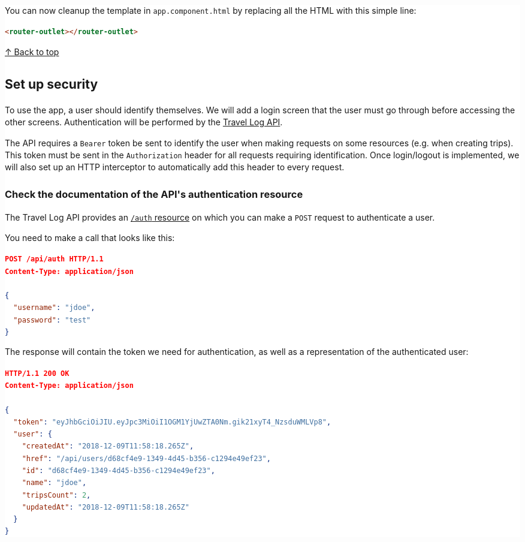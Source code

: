 You can now cleanup the template in `app.component.html` by replacing all the HTML with this simple line:

```html
<router-outlet></router-outlet>
```

<a href="#top">↑ Back to top</a>

## Set up security

To use the app, a user should identify themselves.
We will add a login screen that the user must go through before accessing the other screens.
Authentication will be performed by the [Travel Log API][travel-log-api].

The API requires a `Bearer` token be sent to identify the user when making requests on some resources (e.g. when creating trips).
This token must be sent in the `Authorization` header for all requests requiring identification.
Once login/logout is implemented, we will also set up an HTTP interceptor to automatically add this header to every request.

### Check the documentation of the API's authentication resource

The Travel Log API provides an [`/auth` resource](https://comem-travel-log-api.herokuapp.com/#api-Authentication-CreateAuthenticationToken)
on which you can make a `POST` request to authenticate a user.

You need to make a call that looks like this:

```json
POST /api/auth HTTP/1.1
Content-Type: application/json

{
  "username": "jdoe",
  "password": "test"
}
```

The response will contain the token we need for authentication,
as well as a representation of the authenticated user:

```json
HTTP/1.1 200 OK
Content-Type: application/json

{
  "token": "eyJhbGciOiJIU.eyJpc3MiOiI1OGM1YjUwZTA0Nm.gik21xyT4_NzsduWMLVp8",
  "user": {
    "createdAt": "2018-12-09T11:58:18.265Z",
    "href": "/api/users/d68cf4e9-1349-4d45-b356-c1294e49ef23",
    "id": "d68cf4e9-1349-4d45-b356-c1294e49ef23",
    "name": "jdoe",
    "tripsCount": 2,
    "updatedAt": "2018-12-09T11:58:18.265Z"
  }
}
```


[angular-component]: https://angular.io/guide/architecture#components
[angular-guard]: https://angular.io/guide/router#preventing-unauthorized-access
[cordova]: https://cordova.apache.org/
[ionic]: https://ionicframework.com/
[ionic-tabs]: https://ionicframework.com/docs/components/#tabs
[lazy-loading]: https://angular.io/guide/lazy-loading-ngmodules
[rxjs-delay-when]: http://reactivex.io/rxjs/class/es6/Observable.js~Observable.html#instance-method-delayWhen
[sass]: http://sass-lang.com
[travel-log-api]: https://comem-travel-log-api.onrender.com/
